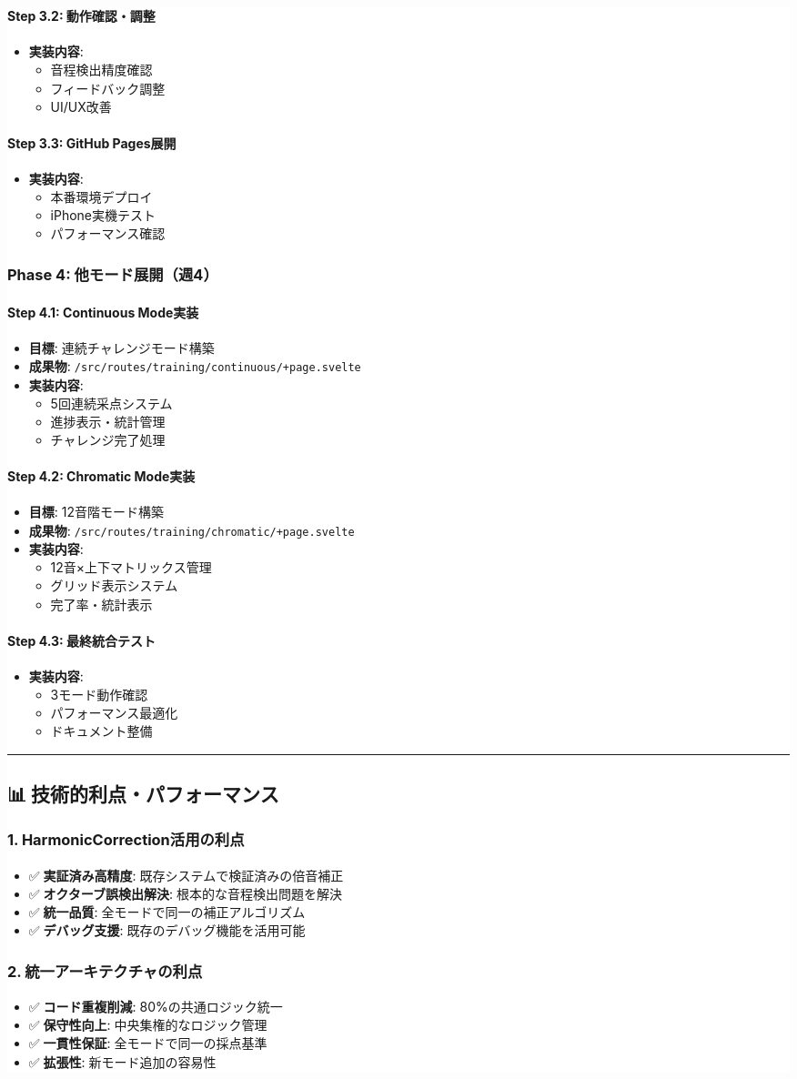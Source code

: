 #### **Step 3.2: 動作確認・調整**
- **実装内容**:
  - 音程検出精度確認
  - フィードバック調整
  - UI/UX改善

#### **Step 3.3: GitHub Pages展開**
- **実装内容**:
  - 本番環境デプロイ
  - iPhone実機テスト
  - パフォーマンス確認

### **Phase 4: 他モード展開（週4）**

#### **Step 4.1: Continuous Mode実装**
- **目標**: 連続チャレンジモード構築
- **成果物**: `/src/routes/training/continuous/+page.svelte`
- **実装内容**:
  - 5回連続采点システム
  - 進捗表示・統計管理
  - チャレンジ完了処理

#### **Step 4.2: Chromatic Mode実装**
- **目標**: 12音階モード構築
- **成果物**: `/src/routes/training/chromatic/+page.svelte`
- **実装内容**:
  - 12音×上下マトリックス管理
  - グリッド表示システム
  - 完了率・統計表示

#### **Step 4.3: 最終統合テスト**
- **実装内容**:
  - 3モード動作確認
  - パフォーマンス最適化
  - ドキュメント整備

---

## 📊 **技術的利点・パフォーマンス**

### **1. HarmonicCorrection活用の利点**
- ✅ **実証済み高精度**: 既存システムで検証済みの倍音補正
- ✅ **オクターブ誤検出解決**: 根本的な音程検出問題を解決
- ✅ **統一品質**: 全モードで同一の補正アルゴリズム
- ✅ **デバッグ支援**: 既存のデバッグ機能を活用可能

### **2. 統一アーキテクチャの利点**
- ✅ **コード重複削減**: 80%の共通ロジック統一
- ✅ **保守性向上**: 中央集権的なロジック管理
- ✅ **一貫性保証**: 全モードで同一の採点基準
- ✅ **拡張性**: 新モード追加の容易性

